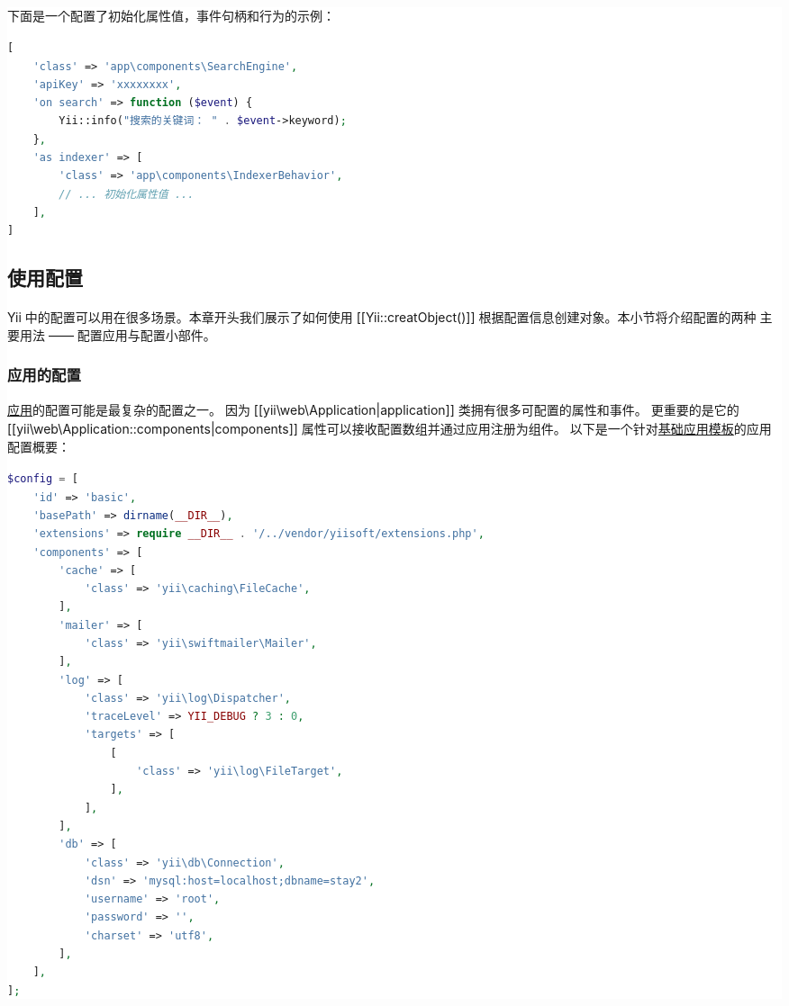 下面是一个配置了初始化属性值，事件句柄和行为的示例：

```php
[
    'class' => 'app\components\SearchEngine',
    'apiKey' => 'xxxxxxxx',
    'on search' => function ($event) {
        Yii::info("搜索的关键词： " . $event->keyword);
    },
    'as indexer' => [
        'class' => 'app\components\IndexerBehavior',
        // ... 初始化属性值 ...
    ],
]
```


## 使用配置

Yii 中的配置可以用在很多场景。本章开头我们展示了如何使用 [[Yii::creatObject()]] 
根据配置信息创建对象。本小节将介绍配置的两种
主要用法 —— 配置应用与配置小部件。


### 应用的配置 <span id="application-configurations"></span>

[应用](structure-applications.md)的配置可能是最复杂的配置之一。
因为 [[yii\web\Application|application]] 类拥有很多可配置的属性和事件。
更重要的是它的 [[yii\web\Application::components|components]] 
属性可以接收配置数组并通过应用注册为组件。
以下是一个针对[基础应用模板](start-installation.md)的应用配置概要：

```php
$config = [
    'id' => 'basic',
    'basePath' => dirname(__DIR__),
    'extensions' => require __DIR__ . '/../vendor/yiisoft/extensions.php',
    'components' => [
        'cache' => [
            'class' => 'yii\caching\FileCache',
        ],
        'mailer' => [
            'class' => 'yii\swiftmailer\Mailer',
        ],
        'log' => [
            'class' => 'yii\log\Dispatcher',
            'traceLevel' => YII_DEBUG ? 3 : 0,
            'targets' => [
                [
                    'class' => 'yii\log\FileTarget',
                ],
            ],
        ],
        'db' => [
            'class' => 'yii\db\Connection',
            'dsn' => 'mysql:host=localhost;dbname=stay2',
            'username' => 'root',
            'password' => '',
            'charset' => 'utf8',
        ],
    ],
];
```
